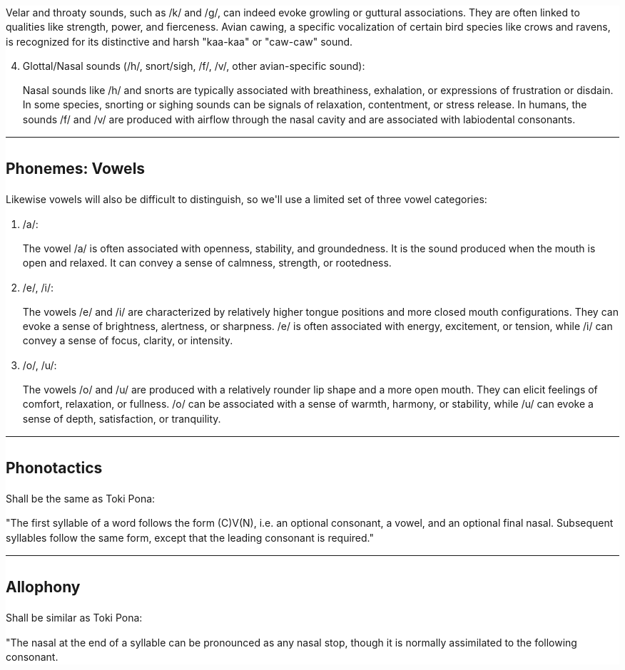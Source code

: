    Velar and throaty sounds, such as /k/ and /g/, can indeed evoke growling or guttural associations. They are often linked to qualities like strength, power, and fierceness. Avian cawing, a specific vocalization of certain bird species like crows and ravens, is recognized for its distinctive and harsh "kaa-kaa" or "caw-caw" sound.

4) Glottal/Nasal sounds (/h/, snort/sigh, /f/, /v/, other avian-specific sound):

   Nasal sounds like /h/ and snorts are typically associated with breathiness, exhalation, or expressions of frustration or disdain. In some species, snorting or sighing sounds can be signals of relaxation, contentment, or stress release. In humans, the sounds /f/ and /v/ are produced with airflow through the nasal cavity and are associated with labiodental consonants.

-----

## Phonemes: Vowels

Likewise vowels will also be difficult to distinguish,
so we'll use a limited set of three vowel categories:

1) /a/:

   The vowel /a/ is often associated with openness, stability, and groundedness. It is the sound produced when the mouth is open and relaxed. It can convey a sense of calmness, strength, or rootedness.

2) /e/, /i/:

   The vowels /e/ and /i/ are characterized by relatively higher tongue positions and more closed mouth configurations. They can evoke a sense of brightness, alertness, or sharpness. /e/ is often associated with energy, excitement, or tension, while /i/ can convey a sense of focus, clarity, or intensity.

3) /o/, /u/:

   The vowels /o/ and /u/ are produced with a relatively rounder lip shape and a more open mouth. They can elicit feelings of comfort, relaxation, or fullness. /o/ can be associated with a sense of warmth, harmony, or stability, while /u/ can evoke a sense of depth, satisfaction, or tranquility.

-----

## Phonotactics

Shall be the same as Toki Pona:

"The first syllable of a word follows the form (C)V(N), i.e. an optional consonant, a vowel, and an optional final nasal. Subsequent syllables follow the same form, except that the leading consonant is required."

-----

## Allophony

Shall be similar as Toki Pona:

"The nasal at the end of a syllable can be pronounced as any nasal stop, though it is normally assimilated to the following consonant.
